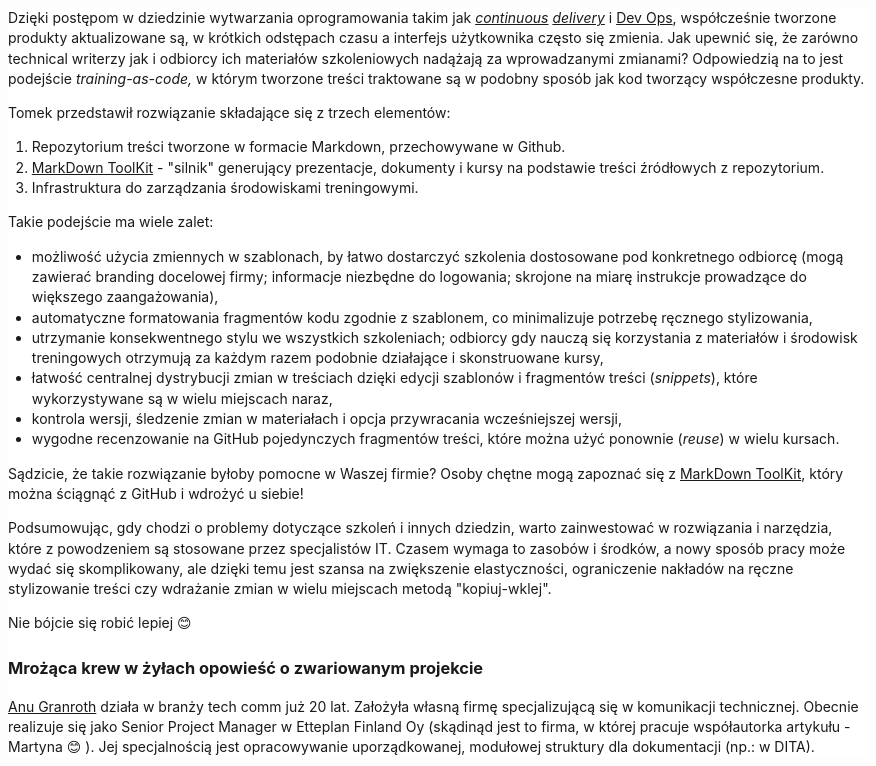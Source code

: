 Dzięki postępom w dziedzinie wytwarzania oprogramowania takim jak
[_continuous_](https://thecamels.org/continuous-integration-continuous-delivery-oraz-continuous-deployment/)
[_delivery_](https://thecamels.org/continuous-integration-continuous-delivery-oraz-continuous-deployment/)
i [Dev Ops](https://pl.wikipedia.org/wiki/DevOps), współcześnie tworzone
produkty aktualizowane są, w krótkich odstępach czasu a interfejs użytkownika
często się zmienia. Jak upewnić się, że zarówno technical writerzy jak i
odbiorcy ich materiałów szkoleniowych nadążają za wprowadzanymi zmianami?
Odpowiedzią na to jest podejście _training-as-code,_ w którym tworzone treści
traktowane są w podobny sposób jak kod tworzący współczesne produkty.

Tomek przedstawił rozwiązanie składające się z trzech elementów:

1. Repozytorium treści tworzone w formacie Markdown, przechowywane w Github.
2. [MarkDown ToolKit](https://github.com/ynohat/mdtk) - "silnik" generujący
   prezentacje, dokumenty i kursy na podstawie treści źródłowych z repozytorium.
3. Infrastruktura do zarządzania środowiskami treningowymi.

Takie podejście ma wiele zalet:

- możliwość użycia zmiennych w szablonach, by łatwo dostarczyć szkolenia
  dostosowane pod konkretnego odbiorcę (mogą zawierać branding docelowej firmy;
  informacje niezbędne do logowania; skrojone na miarę instrukcje prowadzące do
  większego zaangażowania),
- automatyczne formatowania fragmentów kodu zgodnie z szablonem, co minimalizuje
  potrzebę ręcznego stylizowania,
- utrzymanie konsekwentnego stylu we wszystkich szkoleniach; odbiorcy gdy nauczą
  się korzystania z materiałów i środowisk treningowych otrzymują za każdym
  razem podobnie działające i skonstruowane kursy,
- łatwość centralnej dystrybucji zmian w treściach dzięki edycji szablonów i
  fragmentów treści (_snippets_), które wykorzystywane są w wielu miejscach
  naraz,
- kontrola wersji, śledzenie zmian w materiałach i opcja przywracania
  wcześniejszej wersji,
- wygodne recenzowanie na GitHub pojedynczych fragmentów treści, które można
  użyć ponownie (_reuse_) w wielu kursach.

Sądzicie, że takie rozwiązanie byłoby pomocne w Waszej firmie? Osoby chętne mogą
zapoznać się z [MarkDown ToolKit](https://github.com/ynohat/mdtk), który można
ściągnąć z GitHub i wdrożyć u siebie!

Podsumowując, gdy chodzi o problemy dotyczące szkoleń i innych dziedzin, warto
zainwestować w rozwiązania i narzędzia, które z powodzeniem są stosowane przez
specjalistów IT. Czasem wymaga to zasobów i środków, a nowy sposób pracy może
wydać się skomplikowany, ale dzięki temu jest szansa na zwiększenie
elastyczności, ograniczenie nakładów na ręczne stylizowanie treści czy wdrażanie
zmian w wielu miejscach metodą "kopiuj-wklej".

Nie bójcie się robić lepiej 😊

### Mrożąca krew w żyłach opowieść o zwariowanym projekcie

[Anu Granroth](https://www.linkedin.com/in/anugranroth/) działa w branży tech
comm już 20 lat. Założyła własną firmę specjalizującą się w komunikacji
technicznej. Obecnie realizuje się jako Senior Project Manager w Etteplan
Finland Oy (skądinąd jest to firma, w której pracuje współautorka artykułu -
Martyna 😊 ). Jej specjalnością jest opracowywanie uporządkowanej, modułowej
struktury dla dokumentacji (np.: w DITA).
